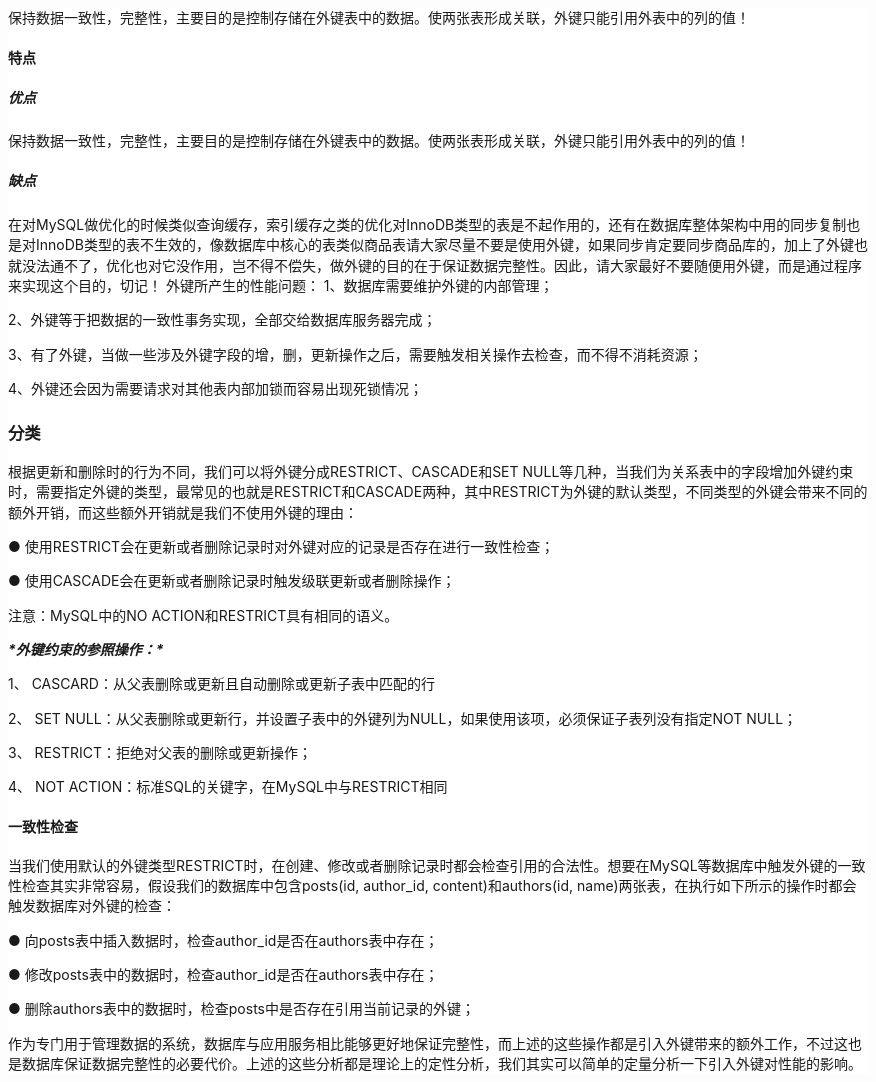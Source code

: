 保持数据一致性，完整性，主要目的是控制存储在外键表中的数据。使两张表形成关联，外键只能引用外表中的列的值！

 

#### 特点

##### 优点

保持数据一致性，完整性，主要目的是控制存储在外键表中的数据。使两张表形成关联，外键只能引用外表中的列的值！

 

##### 缺点

在对MySQL做优化的时候类似查询缓存，索引缓存之类的优化对InnoDB类型的表是不起作用的，还有在数据库整体架构中用的同步复制也是对InnoDB类型的表不生效的，像数据库中核心的表类似商品表请大家尽量不要是使用外键，如果同步肯定要同步商品库的，加上了外键也就没法通不了，优化也对它没作用，岂不得不偿失，做外键的目的在于保证数据完整性。因此，请大家最好不要随便用外键，而是通过程序来实现这个目的，切记！
	外键所产生的性能问题：
	1、数据库需要维护外键的内部管理；

2、外键等于把数据的一致性事务实现，全部交给数据库服务器完成；

3、有了外键，当做一些涉及外键字段的增，删，更新操作之后，需要触发相关操作去检查，而不得不消耗资源；

4、外键还会因为需要请求对其他表内部加锁而容易出现死锁情况；

### **分类**

根据更新和删除时的行为不同，我们可以将外键分成RESTRICT、CASCADE和SET NULL等几种，当我们为关系表中的字段增加外键约束时，需要指定外键的类型，最常见的也就是RESTRICT和CASCADE两种，其中RESTRICT为外键的默认类型，不同类型的外键会带来不同的额外开销，而这些额外开销就是我们不使用外键的理由：

● 使用RESTRICT会在更新或者删除记录时对外键对应的记录是否存在进行一致性检查；

● 使用CASCADE会在更新或者删除记录时触发级联更新或者删除操作；

注意：MySQL中的NO ACTION和RESTRICT具有相同的语义。

 

***\*外键约束的参照操作：\****

1、 CASCARD：从父表删除或更新且自动删除或更新子表中匹配的行

2、 SET NULL：从父表删除或更新行，并设置子表中的外键列为NULL，如果使用该项，必须保证子表列没有指定NOT NULL；

3、 RESTRICT：拒绝对父表的删除或更新操作；

4、 NOT ACTION：标准SQL的关键字，在MySQL中与RESTRICT相同

 

#### 一致性检查

当我们使用默认的外键类型RESTRICT时，在创建、修改或者删除记录时都会检查引用的合法性。想要在MySQL等数据库中触发外键的一致性检查其实非常容易，假设我们的数据库中包含posts(id, author_id, content)和authors(id, name)两张表，在执行如下所示的操作时都会触发数据库对外键的检查：

● 向posts表中插入数据时，检查author_id是否在authors表中存在；

● 修改posts表中的数据时，检查author_id是否在authors表中存在；

● 删除authors表中的数据时，检查posts中是否存在引用当前记录的外键；

作为专门用于管理数据的系统，数据库与应用服务相比能够更好地保证完整性，而上述的这些操作都是引入外键带来的额外工作，不过这也是数据库保证数据完整性的必要代价。上述的这些分析都是理论上的定性分析，我们其实可以简单的定量分析一下引入外键对性能的影响。
